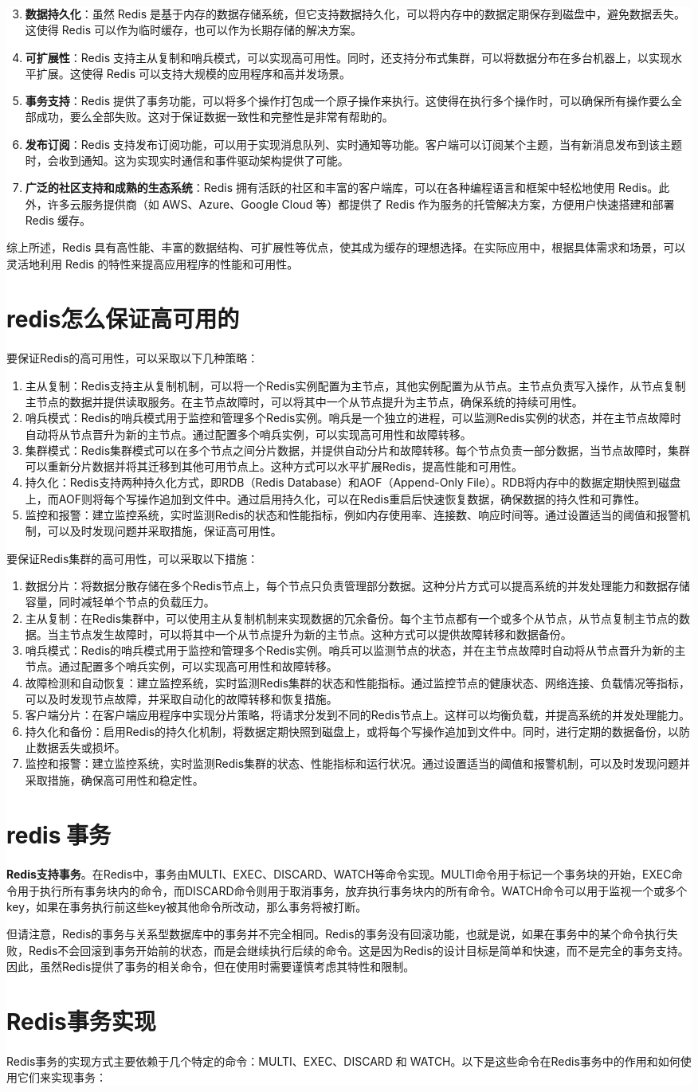 3. **数据持久化**：虽然 Redis 是基于内存的数据存储系统，但它支持数据持久化，可以将内存中的数据定期保存到磁盘中，避免数据丢失。这使得 Redis 可以作为临时缓存，也可以作为长期存储的解决方案。

4. **可扩展性**：Redis 支持主从复制和哨兵模式，可以实现高可用性。同时，还支持分布式集群，可以将数据分布在多台机器上，以实现水平扩展。这使得 Redis 可以支持大规模的应用程序和高并发场景。

5. **事务支持**：Redis 提供了事务功能，可以将多个操作打包成一个原子操作来执行。这使得在执行多个操作时，可以确保所有操作要么全部成功，要么全部失败。这对于保证数据一致性和完整性是非常有帮助的。

6. **发布订阅**：Redis 支持发布订阅功能，可以用于实现消息队列、实时通知等功能。客户端可以订阅某个主题，当有新消息发布到该主题时，会收到通知。这为实现实时通信和事件驱动架构提供了可能。

7. **广泛的社区支持和成熟的生态系统**：Redis 拥有活跃的社区和丰富的客户端库，可以在各种编程语言和框架中轻松地使用 Redis。此外，许多云服务提供商（如 AWS、Azure、Google Cloud 等）都提供了 Redis 作为服务的托管解决方案，方便用户快速搭建和部署 Redis 缓存。

综上所述，Redis 具有高性能、丰富的数据结构、可扩展性等优点，使其成为缓存的理想选择。在实际应用中，根据具体需求和场景，可以灵活地利用 Redis 的特性来提高应用程序的性能和可用性。

 

# redis怎么保证高可用的

要保证Redis的高可用性，可以采取以下几种策略：

1. 主从复制：Redis支持主从复制机制，可以将一个Redis实例配置为主节点，其他实例配置为从节点。主节点负责写入操作，从节点复制主节点的数据并提供读取服务。在主节点故障时，可以将其中一个从节点提升为主节点，确保系统的持续可用性。
2. 哨兵模式：Redis的哨兵模式用于监控和管理多个Redis实例。哨兵是一个独立的进程，可以监测Redis实例的状态，并在主节点故障时自动将从节点晋升为新的主节点。通过配置多个哨兵实例，可以实现高可用性和故障转移。
3. 集群模式：Redis集群模式可以在多个节点之间分片数据，并提供自动分片和故障转移。每个节点负责一部分数据，当节点故障时，集群可以重新分片数据并将其迁移到其他可用节点上。这种方式可以水平扩展Redis，提高性能和可用性。
4. 持久化：Redis支持两种持久化方式，即RDB（Redis Database）和AOF（Append-Only File）。RDB将内存中的数据定期快照到磁盘上，而AOF则将每个写操作追加到文件中。通过启用持久化，可以在Redis重启后快速恢复数据，确保数据的持久性和可靠性。
5. 监控和报警：建立监控系统，实时监测Redis的状态和性能指标，例如内存使用率、连接数、响应时间等。通过设置适当的阈值和报警机制，可以及时发现问题并采取措施，保证高可用性。

要保证Redis集群的高可用性，可以采取以下措施：

1. 数据分片：将数据分散存储在多个Redis节点上，每个节点只负责管理部分数据。这种分片方式可以提高系统的并发处理能力和数据存储容量，同时减轻单个节点的负载压力。
2. 主从复制：在Redis集群中，可以使用主从复制机制来实现数据的冗余备份。每个主节点都有一个或多个从节点，从节点复制主节点的数据。当主节点发生故障时，可以将其中一个从节点提升为新的主节点。这种方式可以提供故障转移和数据备份。
3. 哨兵模式：Redis的哨兵模式用于监控和管理多个Redis实例。哨兵可以监测节点的状态，并在主节点故障时自动将从节点晋升为新的主节点。通过配置多个哨兵实例，可以实现高可用性和故障转移。
4. 故障检测和自动恢复：建立监控系统，实时监测Redis集群的状态和性能指标。通过监控节点的健康状态、网络连接、负载情况等指标，可以及时发现节点故障，并采取自动化的故障转移和恢复措施。
5. 客户端分片：在客户端应用程序中实现分片策略，将请求分发到不同的Redis节点上。这样可以均衡负载，并提高系统的并发处理能力。
6. 持久化和备份：启用Redis的持久化机制，将数据定期快照到磁盘上，或将每个写操作追加到文件中。同时，进行定期的数据备份，以防止数据丢失或损坏。
7. 监控和报警：建立监控系统，实时监测Redis集群的状态、性能指标和运行状况。通过设置适当的阈值和报警机制，可以及时发现问题并采取措施，确保高可用性和稳定性。

# redis 事务

**Redis支持事务**。在Redis中，事务由MULTI、EXEC、DISCARD、WATCH等命令实现。MULTI命令用于标记一个事务块的开始，EXEC命令用于执行所有事务块内的命令，而DISCARD命令则用于取消事务，放弃执行事务块内的所有命令。WATCH命令可以用于监视一个或多个key，如果在事务执行前这些key被其他命令所改动，那么事务将被打断。

但请注意，Redis的事务与关系型数据库中的事务并不完全相同。Redis的事务没有回滚功能，也就是说，如果在事务中的某个命令执行失败，Redis不会回滚到事务开始前的状态，而是会继续执行后续的命令。这是因为Redis的设计目标是简单和快速，而不是完全的事务支持。因此，虽然Redis提供了事务的相关命令，但在使用时需要谨慎考虑其特性和限制。

# Redis事务实现

Redis事务的实现方式主要依赖于几个特定的命令：MULTI、EXEC、DISCARD 和 WATCH。以下是这些命令在Redis事务中的作用和如何使用它们来实现事务：
